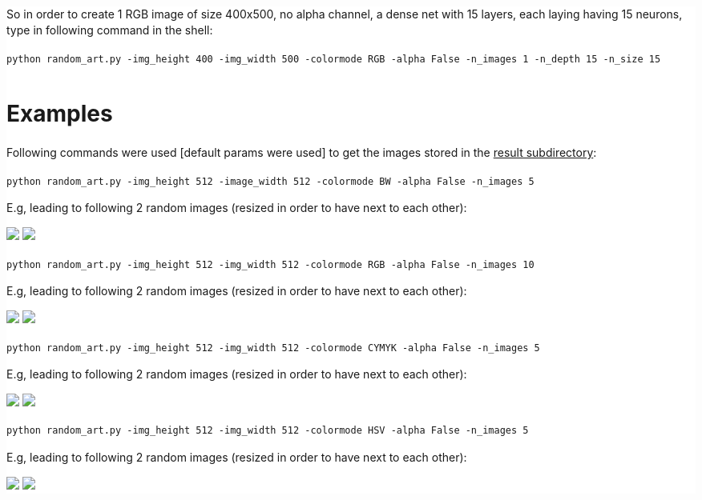 So in order to create 1 RGB image of size 400x500, no alpha channel, a dense net with 15 layers, each laying having 15 neurons, type in following command in the shell:  

`
python random_art.py -img_height 400 -img_width 500 -colormode RGB -alpha False -n_images 1 -n_depth 15 -n_size 15
`

# Examples
Following commands were used [default params were used] to get the images stored in the [result subdirectory](https://github.com/tuanle618/neural-net-random-art/tree/master/results):  
```
python random_art.py -img_height 512 -image_width 512 -colormode BW -alpha False -n_images 5
```
E.g, leading to following 2 random images (resized in order to have next to each other):  
<p float="left">
  <img src="https://github.com/tuanle618/neural-net-random-art/blob/master/results/BW_generated3.png" width="420" />
  <img src="https://github.com/tuanle618/neural-net-random-art/blob/master/results/BW_generated5.png" width="420" /> 
</p>  
  
```
python random_art.py -img_height 512 -img_width 512 -colormode RGB -alpha False -n_images 10
```

E.g, leading to following 2 random images (resized in order to have next to each other):  
<p float="left">
  <img src="https://github.com/tuanle618/neural-net-random-art/blob/master/results/RGB_generated4.png" width="420" />
  <img src="https://github.com/tuanle618/neural-net-random-art/blob/master/results/RGB_generated5.png" width="420" /> 
</p>
  
```
python random_art.py -img_height 512 -img_width 512 -colormode CYMYK -alpha False -n_images 5
```

E.g, leading to following 2 random images (resized in order to have next to each other):  
<p float="left">
  <img src="https://github.com/tuanle618/neural-net-random-art/blob/master/results/CMYK_generated2.png" width="420" />
  <img src="https://github.com/tuanle618/neural-net-random-art/blob/master/results/CMYK_generated5.png" width="420" /> 
</p>

```
python random_art.py -img_height 512 -img_width 512 -colormode HSV -alpha False -n_images 5
```

E.g, leading to following 2 random images (resized in order to have next to each other):  
<p float="left">
  <img src="https://github.com/tuanle618/neural-net-random-art/blob/master/results/HSV_generated4.png" width="420" />
  <img src="https://github.com/tuanle618/neural-net-random-art/blob/master/results/HSV_generated5.png" width="420" /> 
</p>
